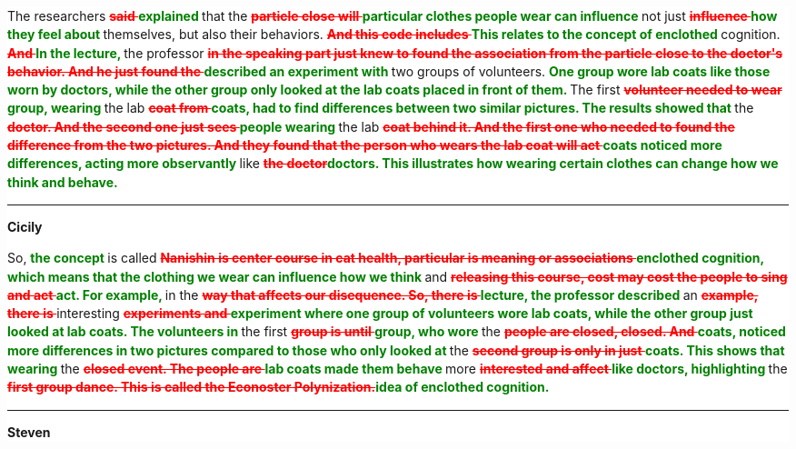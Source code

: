 <p>The researchers <span style='color:red;font-weight:700;text-decoration:line-through;'>said </span><span style='color:green;font-weight:700;'>explained </span>that the <span style='color:red;font-weight:700;text-decoration:line-through;'>particle close will </span><span style='color:green;font-weight:700;'>particular clothes people wear can influence </span>not just <span style='color:red;font-weight:700;text-decoration:line-through;'>influence </span><span style='color:green;font-weight:700;'>how they feel about </span>themselves, but also their behaviors. <span style='color:red;font-weight:700;text-decoration:line-through;'>And this code includes </span><span style='color:green;font-weight:700;'>This relates to the concept of enclothed </span>cognition. <span style='color:red;font-weight:700;text-decoration:line-through;'>And </span><span style='color:green;font-weight:700;'>In the lecture, </span>the professor <span style='color:red;font-weight:700;text-decoration:line-through;'>in the speaking part just knew to found the association from the particle close to the doctor's behavior. And he just found the </span><span style='color:green;font-weight:700;'>described an experiment with </span>two groups of volunteers. <span style='color:green;font-weight:700;'>One group wore lab coats like those worn by doctors, while the other group only looked at the lab coats placed in front of them. </span>The first <span style='color:red;font-weight:700;text-decoration:line-through;'>volunteer needed to wear </span><span style='color:green;font-weight:700;'>group, wearing </span>the lab <span style='color:red;font-weight:700;text-decoration:line-through;'>coat from </span><span style='color:green;font-weight:700;'>coats, had to find differences between two similar pictures. The results showed that </span>the <span style='color:red;font-weight:700;text-decoration:line-through;'>doctor. And the second one just sees </span><span style='color:green;font-weight:700;'>people wearing </span>the lab <span style='color:red;font-weight:700;text-decoration:line-through;'>coat behind it. And the first one who needed to found the difference from the two pictures. And they found that the person who wears the lab coat will act </span><span style='color:green;font-weight:700;'>coats noticed more differences, acting more observantly </span>like <span style='color:red;font-weight:700;text-decoration:line-through;'>the doctor</span><span style='color:green;font-weight:700;'>doctors. This illustrates how wearing certain clothes can change how we think and behave.</span></p>
<hr>
<p><strong>Cicily</strong></p>
<p>So, <span style='color:green;font-weight:700;'>the concept </span>is called <span style='color:red;font-weight:700;text-decoration:line-through;'>Nanishin is center course in cat health, particular is meaning or associations </span><span style='color:green;font-weight:700;'>enclothed cognition, which means that the clothing we wear can influence how we think </span>and <span style='color:red;font-weight:700;text-decoration:line-through;'>releasing this course, cost may cost the people to sing and act </span><span style='color:green;font-weight:700;'>act. For example, </span>in the <span style='color:red;font-weight:700;text-decoration:line-through;'>way that affects our disequence. So, there is </span><span style='color:green;font-weight:700;'>lecture, the professor described </span>an <span style='color:red;font-weight:700;text-decoration:line-through;'>example, there is </span>interesting <span style='color:red;font-weight:700;text-decoration:line-through;'>experiments and </span><span style='color:green;font-weight:700;'>experiment where one group of volunteers wore lab coats, while the other group just looked at lab coats. The volunteers in </span>the first <span style='color:red;font-weight:700;text-decoration:line-through;'>group is until </span><span style='color:green;font-weight:700;'>group, who wore </span>the <span style='color:red;font-weight:700;text-decoration:line-through;'>people are closed, closed. And </span><span style='color:green;font-weight:700;'>coats, noticed more differences in two pictures compared to those who only looked at </span>the <span style='color:red;font-weight:700;text-decoration:line-through;'>second group is only in just </span><span style='color:green;font-weight:700;'>coats. This shows that wearing </span>the <span style='color:red;font-weight:700;text-decoration:line-through;'>closed event. The people are </span><span style='color:green;font-weight:700;'>lab coats made them behave </span>more <span style='color:red;font-weight:700;text-decoration:line-through;'>interested and affect </span><span style='color:green;font-weight:700;'>like doctors, highlighting </span>the <span style='color:red;font-weight:700;text-decoration:line-through;'>first group dance. This is called the Econoster Polynization.</span><span style='color:green;font-weight:700;'>idea of enclothed cognition.</span></p>
<hr>
<p><strong>Steven</strong></p>